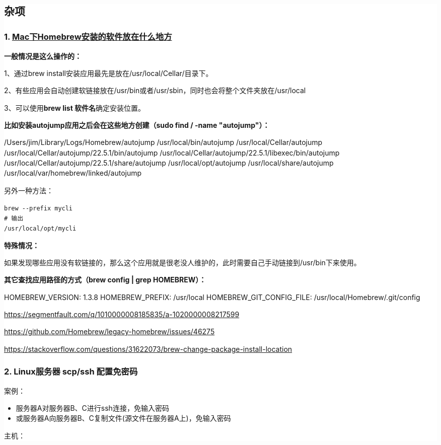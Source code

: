 ## 杂项

### 1. [Mac下Homebrew安装的软件放在什么地方](https://www.cnblogs.com/EasonJim/p/7875920.html)

**一般情况是这么操作的：**

1、通过brew install安装应用最先是放在/usr/local/Cellar/目录下。

2、有些应用会自动创建软链接放在/usr/bin或者/usr/sbin，同时也会将整个文件夹放在/usr/local

3、可以使用**brew list 软件名**确定安装位置。

**比如安装autojump应用之后会在这些地方创建（sudo find / -name "autojump"）：**

/Users/jim/Library/Logs/Homebrew/autojump
/usr/local/bin/autojump
/usr/local/Cellar/autojump
/usr/local/Cellar/autojump/22.5.1/bin/autojump
/usr/local/Cellar/autojump/22.5.1/libexec/bin/autojump
/usr/local/Cellar/autojump/22.5.1/share/autojump
/usr/local/opt/autojump
/usr/local/share/autojump
/usr/local/var/homebrew/linked/autojump

另外一种方法：

```
brew --prefix mycli
# 输出
/usr/local/opt/mycli
```

**特殊情况：**

如果发现哪些应用没有软链接的，那么这个应用就是很老没人维护的，此时需要自己手动链接到/usr/bin下来使用。

**其它查找应用路径的方式（brew config | grep HOMEBREW）：**

HOMEBREW_VERSION: 1.3.8
HOMEBREW_PREFIX: /usr/local
HOMEBREW_GIT_CONFIG_FILE: /usr/local/Homebrew/.git/config

https://segmentfault.com/q/1010000008185835/a-1020000008217599

https://github.com/Homebrew/legacy-homebrew/issues/46275

https://stackoverflow.com/questions/31622073/brew-change-package-install-location

### 2. Linux服务器 scp/ssh 配置免密码

案例： 

* 服务器A对服务器B、C进行ssh连接，免输入密码
* 或服务器A向服务器B、C复制文件(源文件在服务器A上)，免输入密码 

主机：
